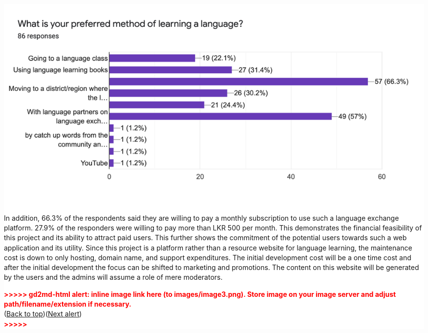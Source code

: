 ![alt_text](images/image2.png "image_tooltip")


In addition, 66.3% of the respondents said they are willing to pay a monthly subscription to use such a language exchange platform. 27.9% of the responders were willing to pay more than LKR 500 per month. This demonstrates the financial feasibility of this project and its ability to attract paid users. This further shows the commitment of the potential users towards such a web application and its utility. Since this project is a platform rather than a resource website for language learning, the maintenance cost is down to only hosting, domain name, and support expenditures. The initial development cost will be a one time cost and after the initial development the focus can be shifted to marketing and promotions. The content on this website will be generated by the users and the admins will assume a role of mere moderators.



<p id="gdcalert3" ><span style="color: red; font-weight: bold">>>>>>  gd2md-html alert: inline image link here (to images/image3.png). Store image on your image server and adjust path/filename/extension if necessary. </span><br>(<a href="#">Back to top</a>)(<a href="#gdcalert4">Next alert</a>)<br><span style="color: red; font-weight: bold">>>>>> </span></p>

